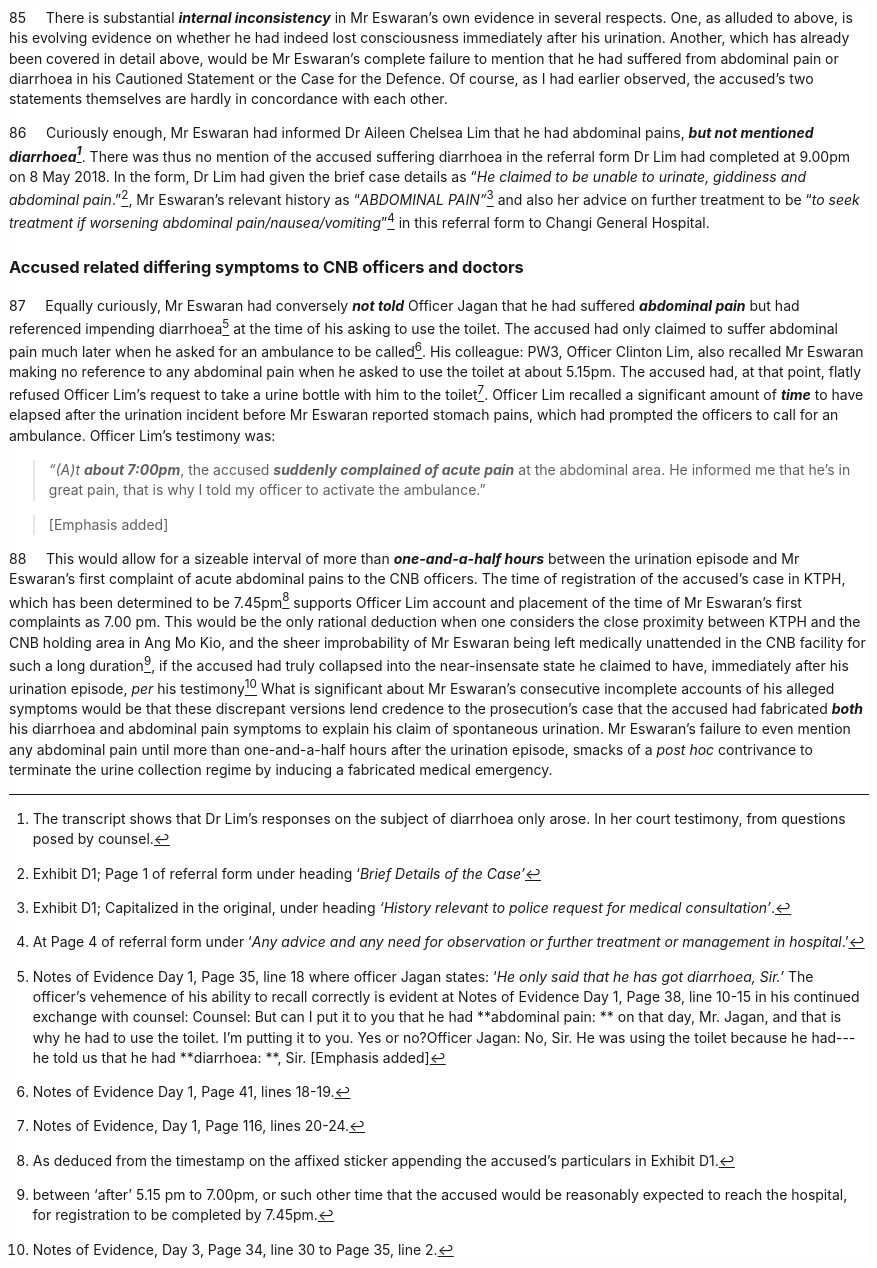 85     There is substantial **_internal inconsistency_** in Mr Eswaran’s own evidence in several respects. One, as alluded to above, is his evolving evidence on whether he had indeed lost consciousness immediately after his urination. Another, which has already been covered in detail above, would be Mr Eswaran’s complete failure to mention that he had suffered from abdominal pain or diarrhoea in his Cautioned Statement or the Case for the Defence. Of course, as I had earlier observed, the accused’s two statements themselves are hardly in concordance with each other.

86     Curiously enough, Mr Eswaran had informed Dr Aileen Chelsea Lim that he had abdominal pains, **_but not mentioned diarrhoea[^96]_**. There was thus no mention of the accused suffering diarrhoea in the referral form Dr Lim had completed at 9.00pm on 8 May 2018. In the form, Dr Lim had given the brief case details as “_He claimed to be unable to urinate, giddiness and abdominal pain_.”[^97], Mr Eswaran’s relevant history as “_ABDOMINAL PAIN”_[^98] and also her advice on further treatment to be “_to seek treatment if worsening abdominal pain/nausea/vomiting_”[^99] in this referral form to Changi General Hospital.

### Accused related differing symptoms to CNB officers and doctors

87     Equally curiously, Mr Eswaran had conversely **_not told_** Officer Jagan that he had suffered **_abdominal pain_** but had referenced impending diarrhoea[^100] at the time of his asking to use the toilet. The accused had only claimed to suffer abdominal pain much later when he asked for an ambulance to be called[^101]. His colleague: PW3, Officer Clinton Lim, also recalled Mr Eswaran making no reference to any abdominal pain when he asked to use the toilet at about 5.15pm. The accused had, at that point, flatly refused Officer Lim’s request to take a urine bottle with him to the toilet[^102]. Officer Lim recalled a significant amount of **_time_** to have elapsed after the urination incident before Mr Eswaran reported stomach pains, which had prompted the officers to call for an ambulance. Officer Lim’s testimony was:

> _“(A)t_ **_about 7:00pm_**, the accused **_suddenly complained of acute pain_** at the abdominal area. He informed me that he’s in great pain, that is why I told my officer to activate the ambulance.”

> \[Emphasis added\]

88     This would allow for a sizeable interval of more than **_one-and-a-half hours_** between the urination episode and Mr Eswaran’s first complaint of acute abdominal pains to the CNB officers. The time of registration of the accused’s case in KTPH, which has been determined to be 7.45pm[^103] supports Officer Lim account and placement of the time of Mr Eswaran’s first complaints as 7.00 pm. This would be the only rational deduction when one considers the close proximity between KTPH and the CNB holding area in Ang Mo Kio, and the sheer improbability of Mr Eswaran being left medically unattended in the CNB facility for such a long duration[^104], if the accused had truly collapsed into the near-insensate state he claimed to have, immediately after his urination episode, _per_ his testimony[^105] What is significant about Mr Eswaran’s consecutive incomplete accounts of his alleged symptoms would be that these discrepant versions lend credence to the prosecution’s case that the accused had fabricated **_both_** his diarrhoea and abdominal pain symptoms to explain his claim of spontaneous urination. Mr Eswaran’s failure to even mention any abdominal pain until more than one-and-a-half hours after the urination episode, smacks of a _post hoc_ contrivance to terminate the urine collection regime by inducing a fabricated medical emergency.


[^1]: Sections 31(1) and (2) of the MDA provide that: (1) Any officer of the Bureau, immigration officer or police officer not below the rank of sergeant may, if he reasonably suspects any persons to have committed an offence under section 8(b), require that person to provide a specimen of his urine for urine tests to be conducted under this section. (2) A person who fails, without reasonable excuse, to provide a specimen of his urine within such time as may be required by any of the officers referred in subsection (1) shall be guilty of an offence.
[^2]: Or basis for ‘_reasonable suspicion’_ as required by section 31(1) of the MDA.
[^3]: With whom the accused had maintained a long-term relationship.
[^4]: P2 refers to _‘crystallized’_ which is not the orthodox usage for a common form or chemical state of the suspected narcotics found where the word _‘crystalline’_ is typically used when _methamphetamine_ (the drug of interest here) is referred to.
[^5]: For cross referencing, the items are described in PW1;’s testimony from Note of Evidence Day 1, Page 9 line 5 to Page 10, line 14.
[^6]: Notes of Evidence, Page 14, lines 3-14.
[^7]: Notes of Evidence Day 1, Page 84, lines 2-13.
[^8]: Notes of Evidence Day 1, Page 85, lines 2-6
[^9]: The relevant fragment of the Station Diary is exhibited as Exhibit P4.
[^10]: Notes of Evidence Day 1, Page 86, lines 21-29.
[^11]: Notes of Evidence, Day 1, Page 87, lines 12-18.
[^12]: Notes of Evidence, Day 1, Page 87, lines 26-29.
[^13]: Notes of Evidence, Day 1, Page 88, lines 2-8.
[^14]: Notes of Evidence, Day 1, Page 87, lines 26-29.
[^15]: Notes of Evidence, Day 1, Page 12 line 32 to Page 13, line 28.
[^16]: Notes of Evidence, Day 1, Page 90, lines 4-12.
[^17]: Notes of Evidence, Day 1, Page 116, line 20 to Page 117 line 18
[^18]: Notes of Evidence, Day 1, Page 88, lines 15-28.
[^19]: PW3 was reading from his own annotation to the Station Dairy (P4) up to this point, but answered the next set of questions spontaneously, without reference to P4.
[^20]: Notes of Evidence, Day 2 Page 2, lines 6-20.
[^21]: Officer Jagan also could not describe the consistency of the accused’s stools, as he had not seen the stools emerge nor thought to examine the toilet bowl.
[^22]: Notes of Evidence, Day 3, line 4.
[^23]: Pauses and hesitations in the transcript have been filtered for continuity and readability.
[^24]: Notes of Evidence, Day 1, Page 14, line 28 to Page 15, line 5.
[^25]: Notes of Evidence Day 1, page 120 lines 24-32.
[^26]: Notes of Evidence, Day 1 Page 90, lines 1-2.
[^27]: Notes of Evidence, Day 1, Page 9, limes 27-29,
[^28]: Notes of Evidence, Day1, Page 18, lines 4-23.
[^29]: Pauses and repeated words by the witness in the transcript filtered out for readability in this reproduced quote.
[^30]: Notes of Evidence, Day 2, Page 8, lines 5-9.
[^31]: Notes of Evidence, Day 2, Page 8, lines 18-32.
[^32]: Notes of Evidence, Day 2, Page 12, lines 13-21.
[^33]: Notes of Evidence, Day 2, Page 23, lines 27-31.
[^34]: Notes of Evidence, Day 2, Page 22, line 28 to Page 23, line 8.
[^35]: Pauses and expressions such as ‘_um_’. ‘_uh_’ and ‘_yah_’ present in the original transcript have been filtered out for flow and readability.
[^36]: Notes of Evidence, Day 2, Page 14, lines 23-28
[^37]: Notes of Evidence, Day 2, page 13 line 23 to page 15, line 22.
[^38]: Exhibit D1.
[^39]: Notes of Evidence, Day 2, Page 13, lines 1-12.
[^40]: Notes of Evidence, Day 2, Page 14, lines 13-28.
[^41]: This was the same scan Dr Lim had referred to earlier. The scan which was made available to CGH _vide_ the National Electronic Health Records(NEHR) network.
[^42]: Exhibit P7.
[^43]: Notes of Evidence, Day 2, Page 41, line 26 to Page 42, line 5.
[^44]: Notes of Evidence, Day 2, Page 45, lines 4-7.
[^45]: Notes of Evidence Day 2 Page 50, lines 18-23.
[^46]: Notes of Evidence Day 2 Page 51, lines 3-4.
[^47]: Notes of Evidence Day 2 Page 51, line 18 to Page 52. Line 20.
[^48]: The NUH Referral Laboratories report is attached with Dr Foo’s Medical Report as Page 2 of Exhibit 7.
[^49]: Notes of Evidence Day 2, Page 52, lines 29-32.
[^50]: Notes of Evidence Day 3, Page 2 line 26 to Page 3, line 24.
[^51]: **Indumathi d/o Gunasegaran: ** was sentenced to a global five-year term of imprisonment term vide DAC-918443-2018 with her LT1 offence of drug consumption (_methamphetamine_) to run concurrently with her four-month sentence for her failure to report for urine test _vide_ DAC-918444-2018
[^52]: This name was transcribed from a phonetic rendition of Mr Eswaran’s oral testimony; the actual individual the accused is referring to is one **Shanker s/o Sabapathy: **.
[^53]: **Shanker s/o Sabapathy: ** was sentenced to a global term of seven years’ and 20 months’ imprisonment, with six strokes of the cane for an assortment of drug and cheating offences. He had committed an MDA possession offence (DAC 934963-2018) on 8 May 2018 when _methamphetamine_ was found in the car parked in the vicinity at the Cameron Hotel, while out on station bail, and received a two-year term of imprisonment. Mr Shanker has appealed against the sentences imposed _vide_ MA 9208-2019. The grounds of decision (from another District Court) are set out in <span class="citation">\[2019\] SGDC 187</span>.
[^54]: Notes of Evidence Day 3, Page 11 lines 19- 23.
[^55]: Notes of Evidence, Day 3, Page 12, line 2.
[^56]: Notes of Evidence, Day 3, Page 12, lines 7-27.
[^57]: This appears to be a transcription error for ‘entry’.
[^58]: Notes of Evidence, Day 3, Page 14, lines 16-17.
[^59]: Notes of Evidence, Day 3, Page 17, line 29 to Page 18, line 2.
[^61]: The accused repeatedly insisted that the meal and drink were brought to him at 3.00pm **despite: ** counsel’s prompting the urine collection regime had started by then. This was so even at the tail end of his testimony when the court was afforded a chance to ask clarifying questions after his re-examination: At Notes of Evidence, Day 3, page 82, lines 29-30. Court: Then you said at some point, you were given _Briyan_i and Coke. When was that? DW1 (Accused): It’s at 1500 hours, Your Honour.
[^62]: Notes of Evidence, Day 1, Page 120, lines 10-13.
[^63]: Other than their respective charges for _methamphetamine_ possession and consumption, both Mr Shanker and Ms Indumathi also faced charges of failing to report for urine test (commonly abbreviated to FRUT) contrary to Reg 15 of the MDA (Approved Institutions and Treatment and Rehabilitation) Regulations, on 7 May 2018, the day before their arrest. Ms Indumathi, the accused’s companion, had failed to attend for 54 occasions before her arrest.
[^64]: Notes of Evidence, Day 1, Page 10, line 30 to Page 11, line 6.
[^65]: Notes of Evidence, Day 3, Page 15, lines 10-12
[^66]: Notes of Evidence, Day 3, Page 69, lines 15-16.
[^67]: Notes of Evidence, Day 3, Page 19, lines 2-4.
[^68]: Notes of Evidence, Day 3, Page 19, line 22 to Page 20 line 14.
[^69]: Notes of Evidence Day 3, Page 69. Line 24 to Page 70, line 2.
[^70]: Notes of Evidence Day 3, Page 21, line 12 to page 22.
[^71]: Notes of Evidence Day 3. Page 70, lines 3-21.
[^72]:  Notes of Evidence, Day 3, Page 13, lines 17-20.
[^73]:  Notes of Evidence, Day 3, Page 14, lines 1-3.
[^74]: Notes of Evidence, Day 3, Page 70, lines 18-21
[^75]: Notes of Evidence, Day 3, Page 51, lines 31-32.
[^76]: Given the singularly **pivotal: ** nature of the event, I have incorporated extensive direct quotes from the accused’s testimony where I believe these to be relevant in the appraisal of the case.
[^77]: Notes of Evidence, Day 3, Page 23, lines 5-7.
[^78]: Notes of Evidence, Day 3, Page 23, lines 14-19.
[^79]: Notes of Evidence, Day 3, Page 23, line 21 to Page 24, line 2.
[^80]: Notes of Evidence, Day 3, Page 25, lines 14-22. Several interjections of counsel saying _‘Okay’_ in the course of the answer have been edited out for flow and readability.
[^81]: Notes of Evidence, Day 3, Page 27, lines 24-31.
[^82]: Notes of Evidence, Day 3, Page 28, lines 1-2 \[Emphasis added\].
[^83]: Notes of Evidence, Day 3, Page 28, lines 5-11.
[^84]: At Part A of the CFD, where the deponent is asked to:‘Please state a summary of your defence to the charge(s) and the facts in support of your defence’
[^85]: At Notes of Evidence, Day 3, Page 60, lines 9-14, the accused claims that during the recording of the cautioned statement : …I remember clearly the prison officers came to us and say that “You had enough time; we cannot let you all have more time.” So, they quickly complete the report. If I’m given more time, I would have given everything. The symptoms, the pain, I should have elaborated more.
[^86]: The CFD was filed on 1 March 2019.
[^87]: PW3’s evidence is of Mr Eswaran swiftly standing up to urinate after his bowel movement
[^88]: Notes of Evidence, Day 3, Page 58, lines 6-7.
[^89]: Specifically, the _external urethral sphincter_.
[^90]: Notes of Evidence, Day 2, Page 8, lines 8-10.
[^91]: Notes of Evidence, Day 2, Page 42, lines 10-11.
[^92]: Notes of Evidence, Day 2, Page 33, line 22.
[^93]: Notes of Evidence, Day 3, Page 28, lines 1-2.
[^94]: Notes of Evidence, Day 3, Page 29, lines 9-21. A series of interjections caused by cross-talk between accused and counsel in the transcript have been assimilated into a single response from each party.
[^95]: The paramedics who might have yielded valuable insights to the accused’s mental state and level of consciousness, were never called, despite indications of intent by counsel.
[^96]: The transcript shows that Dr Lim’s responses on the subject of diarrhoea only arose. In her court testimony, from questions posed by counsel.
[^97]: Exhibit D1; Page 1 of referral form under heading ‘_Brief Details of the Case’_
[^98]: Exhibit D1; Capitalized in the original, under heading _‘History relevant to police request for medical consultation’_.
[^99]: At Page 4 of referral form under ‘_Any advice and any need for observation or further treatment or management in hospital_.’
[^100]: Notes of Evidence Day 1, Page 35, line 18 where officer Jagan states: ‘_He only said that he has got diarrhoea, Sir.’_ The officer’s vehemence of his ability to recall correctly is evident at Notes of Evidence Day 1, Page 38, line 10-15 in his continued exchange with counsel: Counsel: But can I put it to you that he had **abdominal pain: ** on that day, Mr. Jagan, and that is why he had to use the toilet. I’m putting it to you. Yes or no?Officer Jagan: No, Sir. He was using the toilet because he had---he told us that he had **diarrhoea: **, Sir. \[Emphasis added\]
[^101]: Notes of Evidence Day 1, Page 41, lines 18-19.
[^102]: Notes of Evidence, Day 1, Page 116, lines 20-24.
[^103]: As deduced from the timestamp on the affixed sticker appending the accused’s particulars in Exhibit D1.
[^104]: between ‘after’ 5.15 pm to 7.00pm, or such other time that the accused would be reasonably expected to reach the hospital, for registration to be completed by 7.45pm.
[^105]: Notes of Evidence, Day 3, Page 34, line 30 to Page 35, line 2.
[^106]: Common medications for the treatment of diarrhoea include Atropine sulphate, Kaolin mixture and activated charcoal.
[^107]: As described by the accused in Notes of Evidence, Day 3, Page 24, lines 8-9.
[^108]: Exhibit D1.
[^109]: At Notes of Evidence, Day 2, Page 50, lines 12-22, with pauses and hesitations edited out for readability, Dr Foo Man Yik states: Dr Foo: Uh, we usually ask the patient how many days they have not passed motion.Court: **So in other words it’s reported by the patient?: **Dr Foo: **The constipation?: **...Dr Foo: **No, we can’t tell. It’s based on what the patient tells us.: **
[^110]: As expressed by Dr Foo ‘_there were no other possible causes to explain his complaint of abdominal pain other than there were faeces in his large bowe_l’ at Notes of Evidence, Day 2, Page 43, lines 1-3.
[^111]: Notes of Evidence, Day 3, Page 87, lines 2-9. Pauses had been edited in the extract for readability.
[^112]: For example, where it can be proven that it would be physiologically impossible, within the time given, to generate the required 60 millilitres of urine to fill the provided collection bottles.
[^113]: Notes of Evidence, Day 1, Page 17, lines 11-29.
[^114]: Notes of Evidence, Day 1, Page 47, lines 15-30.
[^115]: <span class="citation">\[2019\] SGDC 170</span>, Exhibit Tab A in Submissions of Defence.
[^116]: PW1 and PW3 do not appear, from the NE transcript, to have been asked about their recording of their attempts to procure a urine sample at KTPH in their **field diaries: ** by either defence or prosecution.
[^117]: The defrauded companies included AXA Insurance Singapore, NTUC Income, EQ Insurance, ERGO Insurance Pte Ltd and Direct Asia Insurance
[^118]: The case of **PP v Chong Han Rui: ** <span class="citation">\[2016\] SGHC 25</span> clarifies the manner that principle of sentencing parity should apply in cases involving co-offenders who assume different roles in a criminal act, where the general principle is expressed at \[1\] of the judgment by Menon CJ.
[^119]: Notes of Evidence, Day 5, Page 44, lines 3-21
[^120]: DPP Norman Yew delivered the sentencing address.